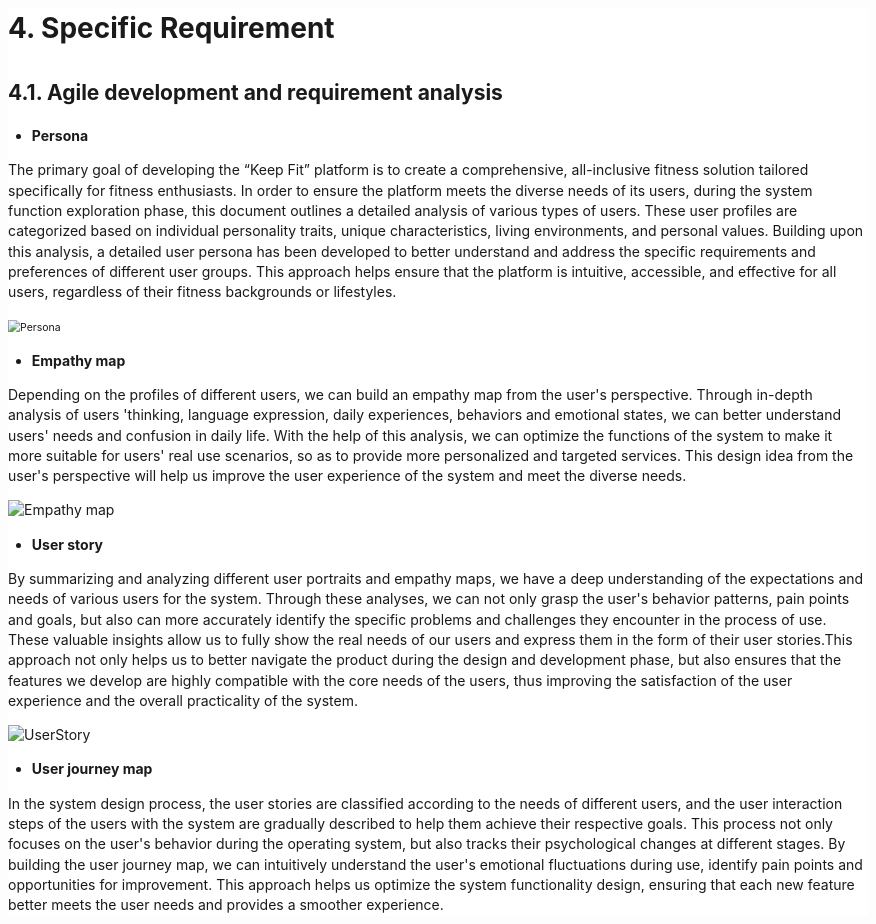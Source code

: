 <div style="page-break-after: always;"></div>

# **4. Specific Requirement**

## 4.1. Agile development and requirement analysis

- **Persona**

The primary goal of developing the “Keep Fit” platform is to create a comprehensive, all-inclusive fitness solution tailored specifically for fitness enthusiasts. In order to ensure the platform meets the diverse needs of its users, during the system function exploration phase, this document outlines a detailed analysis of various types of users. These user profiles are categorized based on individual personality traits, unique characteristics, living environments, and personal values. Building upon this analysis, a detailed user persona has been developed to better understand and address the specific requirements and preferences of different user groups. This approach helps ensure that the platform is intuitive, accessible, and effective for all users, regardless of their fitness backgrounds or lifestyles.

<img src=".\assets\Persona.png" alt="Persona" style="zoom:75%;" />

- **Empathy map**

Depending on the profiles of different users, we can build an empathy map from the user's perspective. Through in-depth analysis of users 'thinking, language expression, daily experiences, behaviors and emotional states, we can better understand users' needs and confusion in daily life. With the help of this analysis, we can optimize the functions of the system to make it more suitable for users' real use scenarios, so as to provide more personalized and targeted services. This design idea from the user's perspective will help us improve the user experience of the system and meet the diverse needs.

<img src="./assets/Empathy map.png" alt="Empathy map" width="380" />

- **User story**

By summarizing and analyzing different user portraits and empathy maps, we have a deep understanding of the expectations and needs of various users for the system. Through these analyses, we can not only grasp the user's behavior patterns, pain points and goals, but also can more accurately identify the specific problems and challenges they encounter in the process of use. These valuable insights allow us to fully show the real needs of our users and express them in the form of their user stories.This approach not only helps us to better navigate the product during the design and development phase, but also ensures that the features we develop are highly compatible with the core needs of the users, thus improving the satisfaction of the user experience and the overall practicality of the system.

<img src="./assets/UserStory.png" alt="UserStory" width="380"/>

<div style="page-break-after: always;"></div>

- **User journey map**

In the system design process, the user stories are classified according to the needs of different users, and the user interaction steps of the users with the system are gradually described to help them achieve their respective goals. This process not only focuses on the user's behavior during the operating system, but also tracks their psychological changes at different stages. By building the user journey map, we can intuitively understand the user's emotional fluctuations during use, identify pain points and opportunities for improvement. This approach helps us optimize the system functionality design, ensuring that each new feature better meets the user needs and provides a smoother experience.
